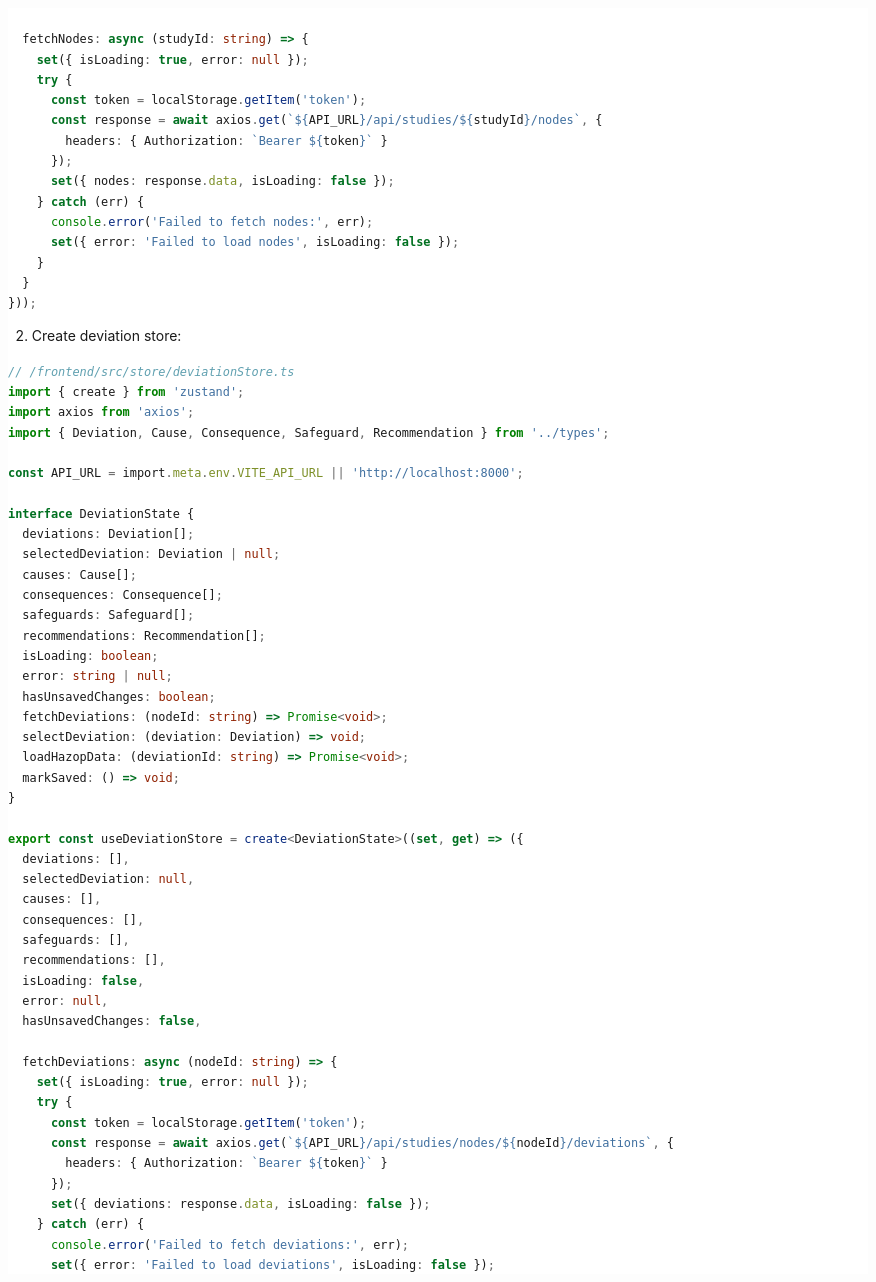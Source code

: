 ```typescript

  fetchNodes: async (studyId: string) => {
    set({ isLoading: true, error: null });
    try {
      const token = localStorage.getItem('token');
      const response = await axios.get(`${API_URL}/api/studies/${studyId}/nodes`, {
        headers: { Authorization: `Bearer ${token}` }
      });
      set({ nodes: response.data, isLoading: false });
    } catch (err) {
      console.error('Failed to fetch nodes:', err);
      set({ error: 'Failed to load nodes', isLoading: false });
    }
  }
}));
```

2. Create deviation store:
```typescript
// /frontend/src/store/deviationStore.ts
import { create } from 'zustand';
import axios from 'axios';
import { Deviation, Cause, Consequence, Safeguard, Recommendation } from '../types';

const API_URL = import.meta.env.VITE_API_URL || 'http://localhost:8000';

interface DeviationState {
  deviations: Deviation[];
  selectedDeviation: Deviation | null;
  causes: Cause[];
  consequences: Consequence[];
  safeguards: Safeguard[];
  recommendations: Recommendation[];
  isLoading: boolean;
  error: string | null;
  hasUnsavedChanges: boolean;
  fetchDeviations: (nodeId: string) => Promise<void>;
  selectDeviation: (deviation: Deviation) => void;
  loadHazopData: (deviationId: string) => Promise<void>;
  markSaved: () => void;
}

export const useDeviationStore = create<DeviationState>((set, get) => ({
  deviations: [],
  selectedDeviation: null,
  causes: [],
  consequences: [],
  safeguards: [],
  recommendations: [],
  isLoading: false,
  error: null,
  hasUnsavedChanges: false,

  fetchDeviations: async (nodeId: string) => {
    set({ isLoading: true, error: null });
    try {
      const token = localStorage.getItem('token');
      const response = await axios.get(`${API_URL}/api/studies/nodes/${nodeId}/deviations`, {
        headers: { Authorization: `Bearer ${token}` }
      });
      set({ deviations: response.data, isLoading: false });
    } catch (err) {
      console.error('Failed to fetch deviations:', err);
      set({ error: 'Failed to load deviations', isLoading: false });
```